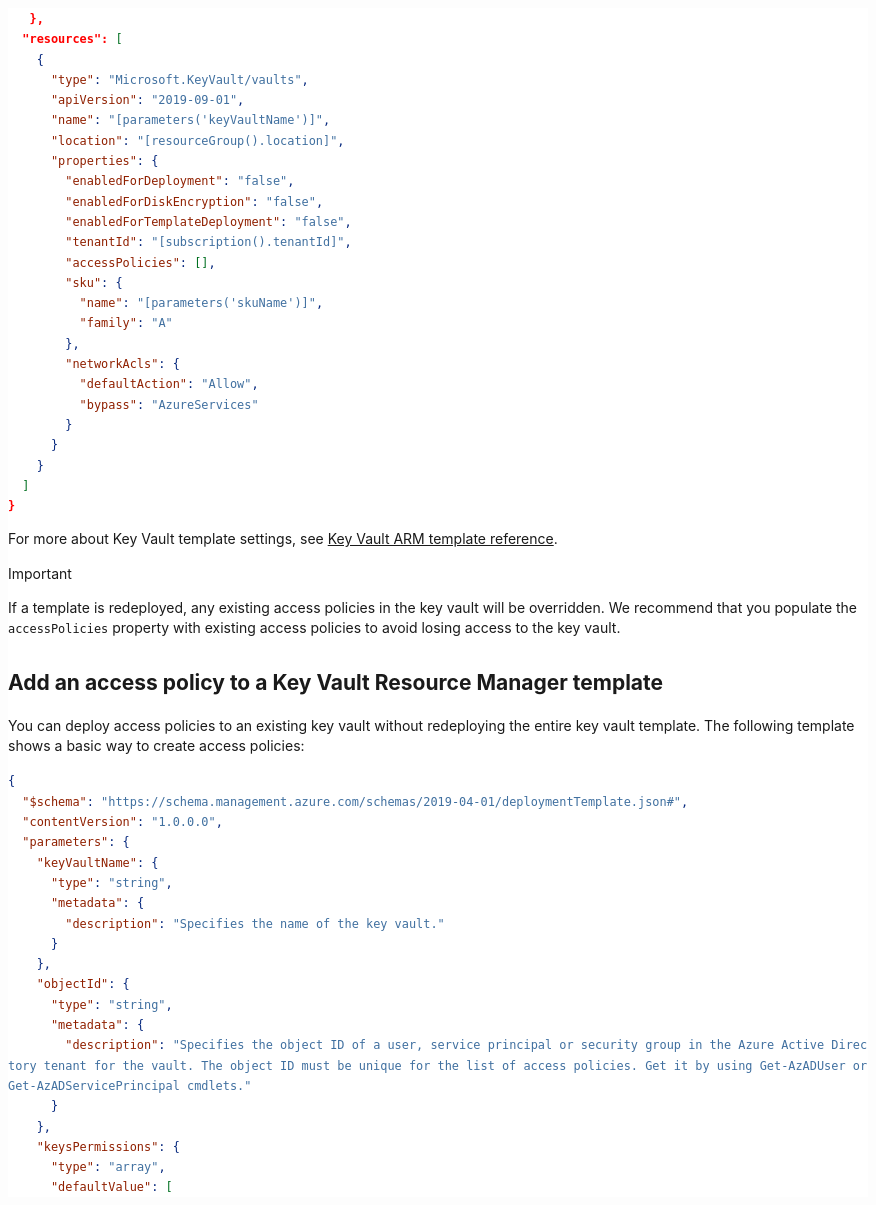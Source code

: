 ```json
   },
  "resources": [
    {
      "type": "Microsoft.KeyVault/vaults",
      "apiVersion": "2019-09-01",
      "name": "[parameters('keyVaultName')]",
      "location": "[resourceGroup().location]",
      "properties": {
        "enabledForDeployment": "false",
        "enabledForDiskEncryption": "false",
        "enabledForTemplateDeployment": "false",
        "tenantId": "[subscription().tenantId]",
        "accessPolicies": [],
        "sku": {
          "name": "[parameters('skuName')]",
          "family": "A"
        },
        "networkAcls": {
          "defaultAction": "Allow",
          "bypass": "AzureServices"
        }
      }
    }
  ]
}

```

For more about Key Vault template settings, see [Key Vault ARM template reference](/azure/templates/microsoft.keyvault/vaults).

> [!IMPORTANT]
> If a template is redeployed, any existing access policies in the key vault will be overridden. We recommend that you populate the `accessPolicies` property with existing access policies to avoid losing access to the key vault. 

## Add an access policy to a Key Vault Resource Manager template

You can deploy access policies to an existing key vault without redeploying the entire key vault template. The following template shows a basic way to create access policies:

```json
{
  "$schema": "https://schema.management.azure.com/schemas/2019-04-01/deploymentTemplate.json#",
  "contentVersion": "1.0.0.0",
  "parameters": {
    "keyVaultName": {
      "type": "string",
      "metadata": {
        "description": "Specifies the name of the key vault."
      }
    },
    "objectId": {
      "type": "string",
      "metadata": {
        "description": "Specifies the object ID of a user, service principal or security group in the Azure Active Directory tenant for the vault. The object ID must be unique for the list of access policies. Get it by using Get-AzADUser or Get-AzADServicePrincipal cmdlets."
      }
    },
    "keysPermissions": {
      "type": "array",
      "defaultValue": [
```